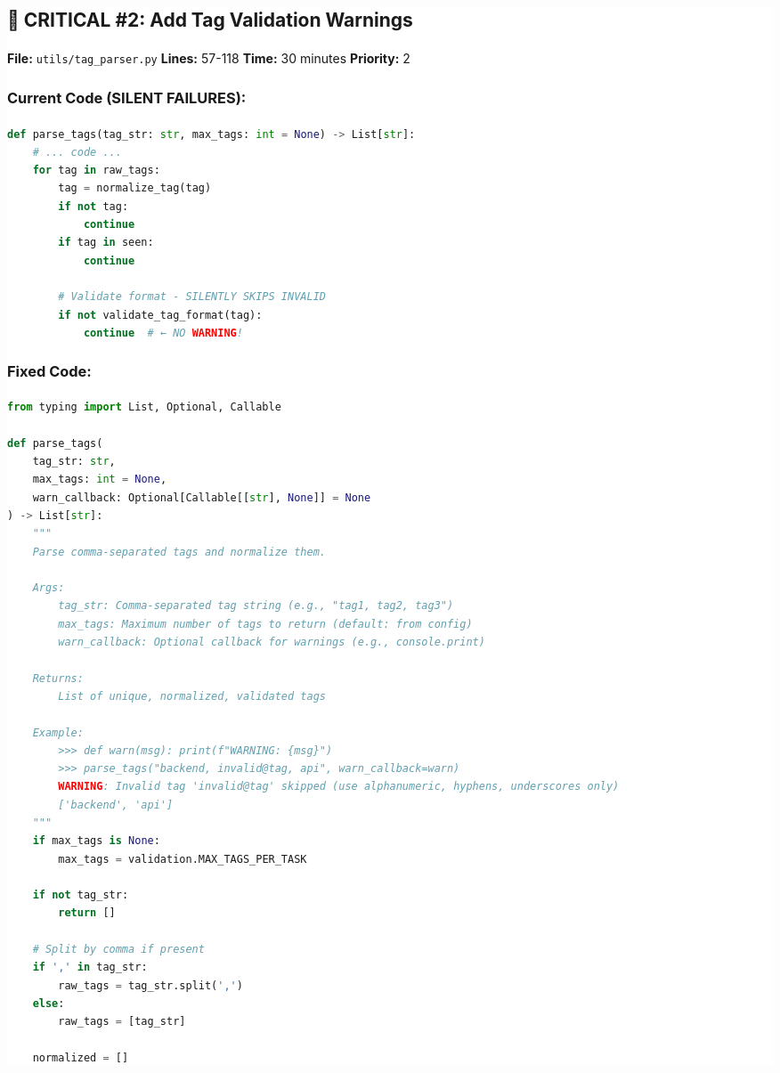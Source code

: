 
## 🔴 CRITICAL #2: Add Tag Validation Warnings

**File:** `utils/tag_parser.py`
**Lines:** 57-118
**Time:** 30 minutes
**Priority:** 2

### Current Code (SILENT FAILURES):
```python
def parse_tags(tag_str: str, max_tags: int = None) -> List[str]:
    # ... code ...
    for tag in raw_tags:
        tag = normalize_tag(tag)
        if not tag:
            continue
        if tag in seen:
            continue

        # Validate format - SILENTLY SKIPS INVALID
        if not validate_tag_format(tag):
            continue  # ← NO WARNING!
```

### Fixed Code:
```python
from typing import List, Optional, Callable

def parse_tags(
    tag_str: str,
    max_tags: int = None,
    warn_callback: Optional[Callable[[str], None]] = None
) -> List[str]:
    """
    Parse comma-separated tags and normalize them.

    Args:
        tag_str: Comma-separated tag string (e.g., "tag1, tag2, tag3")
        max_tags: Maximum number of tags to return (default: from config)
        warn_callback: Optional callback for warnings (e.g., console.print)

    Returns:
        List of unique, normalized, validated tags

    Example:
        >>> def warn(msg): print(f"WARNING: {msg}")
        >>> parse_tags("backend, invalid@tag, api", warn_callback=warn)
        WARNING: Invalid tag 'invalid@tag' skipped (use alphanumeric, hyphens, underscores only)
        ['backend', 'api']
    """
    if max_tags is None:
        max_tags = validation.MAX_TAGS_PER_TASK

    if not tag_str:
        return []

    # Split by comma if present
    if ',' in tag_str:
        raw_tags = tag_str.split(',')
    else:
        raw_tags = [tag_str]

    normalized = []
```